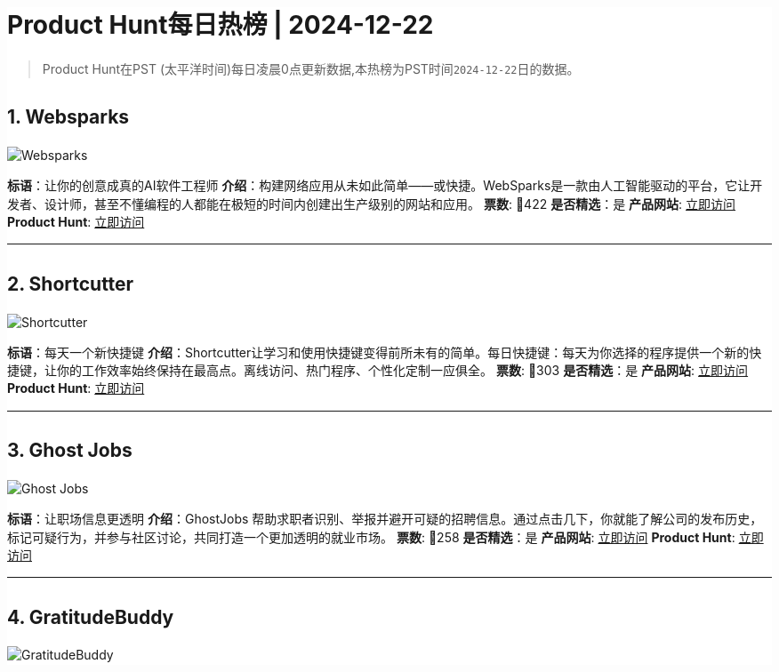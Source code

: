 # Product Hunt每日热榜 | 2024-12-22

> Product Hunt在PST (太平洋时间)每日凌晨0点更新数据,本热榜为PST时间`2024-12-22`日的数据。

## 1. Websparks
![Websparks](https://ph-files.imgix.net/0fb6f039-0b07-4c7a-8253-e953fef0719c.png?auto=format&fit=crop&frame=1&h=512&w=1024)

**标语**：让你的创意成真的AI软件工程师
**介绍**：构建网络应用从未如此简单——或快捷。WebSparks是一款由人工智能驱动的平台，它让开发者、设计师，甚至不懂编程的人都能在极短的时间内创建出生产级别的网站和应用。
**票数**: 🔺422
**是否精选**：是
**产品网站**:  <a href='https://www.producthunt.com/r/KBWVVJBID4LSOG?utm_source=www.chuhaix.com' target='_blank' rel='nofollow'>立即访问</a>
**Product Hunt**:  <a href='https://www.producthunt.com/posts/websparks?utm_source=www.chuhaix.com' target='_blank' rel='nofollow'>立即访问</a>

---

## 2. Shortcutter
![Shortcutter](https://ph-files.imgix.net/e46ce6ba-57ab-4105-a982-4350f23d0bea.png?auto=format&fit=crop&frame=1&h=512&w=1024)

**标语**：每天一个新快捷键
**介绍**：Shortcutter让学习和使用快捷键变得前所未有的简单。每日快捷键：每天为你选择的程序提供一个新的快捷键，让你的工作效率始终保持在最高点。离线访问、热门程序、个性化定制一应俱全。
**票数**: 🔺303
**是否精选**：是
**产品网站**:  <a href='https://www.producthunt.com/r/VTKFWITOCCXOKR?utm_source=www.chuhaix.com' target='_blank' rel='nofollow'>立即访问</a>
**Product Hunt**:  <a href='https://www.producthunt.com/posts/shortcutter?utm_source=www.chuhaix.com' target='_blank' rel='nofollow'>立即访问</a>

---

## 3. Ghost Jobs
![Ghost Jobs](https://ph-files.imgix.net/24e7233d-f87a-4904-a729-b30f702928f0.png?auto=format&fit=crop&frame=1&h=512&w=1024)

**标语**：让职场信息更透明
**介绍**：GhostJobs 帮助求职者识别、举报并避开可疑的招聘信息。通过点击几下，你就能了解公司的发布历史，标记可疑行为，并参与社区讨论，共同打造一个更加透明的就业市场。
**票数**: 🔺258
**是否精选**：是
**产品网站**:  <a href='https://www.producthunt.com/r/JUVYDV4ZCYC7KL?utm_source=www.chuhaix.com' target='_blank' rel='nofollow'>立即访问</a>
**Product Hunt**:  <a href='https://www.producthunt.com/posts/ghost-jobs?utm_source=www.chuhaix.com' target='_blank' rel='nofollow'>立即访问</a>

---

## 4. GratitudeBuddy
![GratitudeBuddy](https://ph-files.imgix.net/c85c11b0-180d-4139-b670-07cefc87f773.jpeg?auto=format&fit=crop&frame=1&h=512&w=1024)
